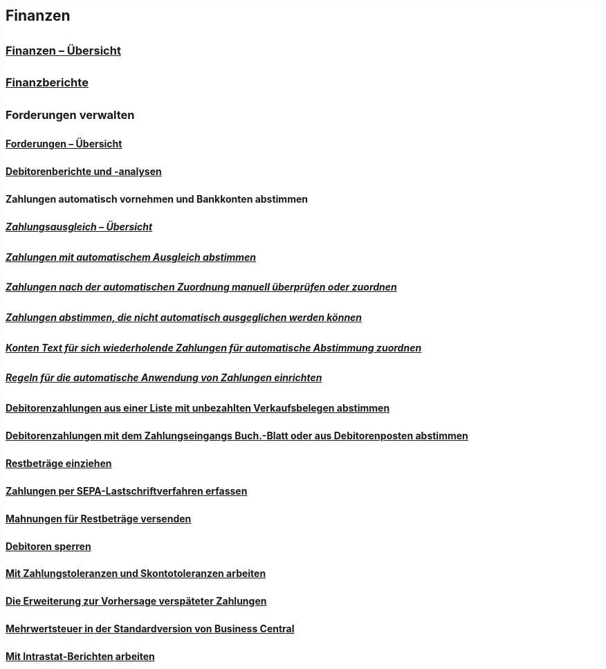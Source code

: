 ## Finanzen
### [Finanzen – Übersicht](finance.md)
### [Finanzberichte](finance-reports.md)
### Forderungen verwalten
#### [Forderungen – Übersicht](receivables-manage-receivables.md)
#### [Debitorenberichte und -analysen](receivables-reports.md)
#### Zahlungen automatisch vornehmen und Bankkonten abstimmen
##### [Zahlungsausgleich – Übersicht](receivables-apply-payments-auto-reconcile-bank-accounts.md)
##### [Zahlungen mit automatischem Ausgleich abstimmen](receivables-how-reconcile-payments-auto-application.md)
##### [Zahlungen nach der automatischen Zuordnung manuell überprüfen oder zuordnen](receivables-how-review-apply-payments-auto-application.md)
##### [Zahlungen abstimmen, die nicht automatisch ausgeglichen werden können](receivables-how-reconcile-payments-cannot-apply-auto.md)
##### [Konten Text für sich wiederholende Zahlungen für automatische Abstimmung zuordnen](receivables-how-map-text-recurring-payments-accounts-auto-reconcilliation.md)
##### [Regeln für die automatische Anwendung von Zahlungen einrichten](receivables-how-set-up-payment-application-rules.md)
#### [Debitorenzahlungen aus einer Liste mit unbezahlten Verkaufsbelegen abstimmen](receivables-how-reconcile-customer-payments-list-unpaid-sales-documents.md)
#### [Debitorenzahlungen mit dem Zahlungseingangs Buch.-Blatt oder aus Debitorenposten abstimmen](receivables-how-apply-sales-transactions-manually.md)
#### [Restbeträge einziehen](receivables-collect-outstanding-balances.md)
#### [Zahlungen per SEPA-Lastschriftverfahren erfassen](finance-collect-payments-with-sepa-direct-debit.md)
#### [Mahnungen für Restbeträge versenden](receivables-send-reminders.md)
#### [Debitoren sperren](receivables-how-block-customers.md)
#### [Mit Zahlungstoleranzen und Skontotoleranzen arbeiten](finance-payment-tolerance-and-payment-discount-tolerance.md)
#### [Die Erweiterung zur Vorhersage verspäteter Zahlungen](ui-extensions-late-payment-prediction.md)
#### [Mehrwertsteuer in der Standardversion von Business Central](sales-tax-concept.md)
#### [Mit Intrastat-Berichten arbeiten](finance-how-report-intrastat.md)
